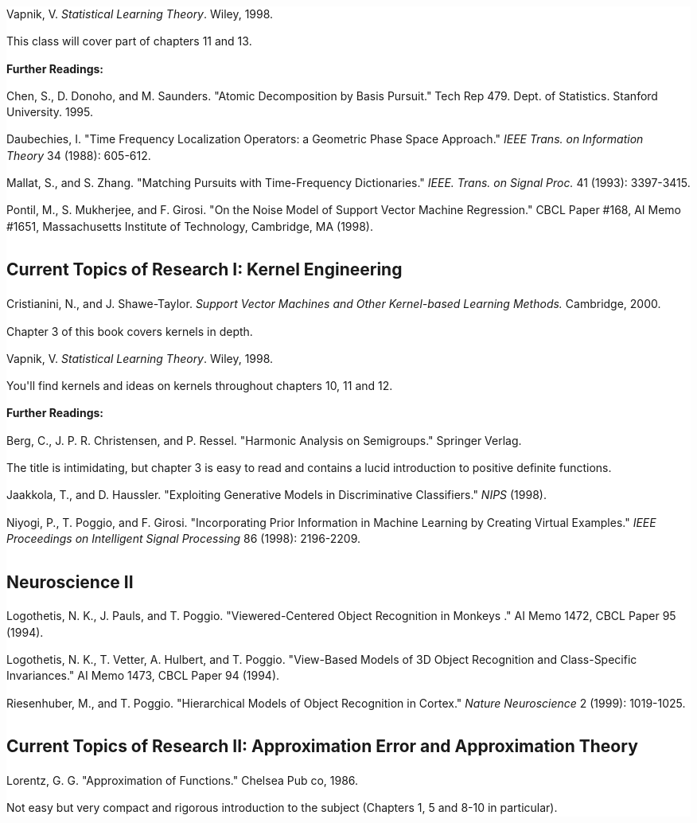 Vapnik, V. _Statistical Learning Theory_. Wiley, 1998.

This class will cover part of chapters 11 and 13.

**Further Readings:**

Chen, S., D. Donoho, and M. Saunders. "Atomic Decomposition by Basis Pursuit." Tech Rep 479. Dept. of Statistics. Stanford University. 1995.

Daubechies, I. "Time Frequency Localization Operators: a Geometric Phase Space Approach." _IEEE Trans. on Information Theory_ 34 (1988): 605-612.

Mallat, S., and S. Zhang. "Matching Pursuits with Time-Frequency Dictionaries." _IEEE. Trans. on Signal Proc._ 41 (1993): 3397-3415.

Pontil, M., S. Mukherjee, and F. Girosi. "On the Noise Model of Support Vector Machine Regression." CBCL Paper #168, AI Memo #1651, Massachusetts Institute of Technology, Cambridge, MA (1998).

Current Topics of Research I: Kernel Engineering
------------------------------------------------

Cristianini, N., and J. Shawe-Taylor. _Support Vector Machines and Other Kernel-based Learning Methods._ Cambridge, 2000.  
  
Chapter 3 of this book covers kernels in depth.

Vapnik, V. _Statistical Learning Theory_. Wiley, 1998.

You'll find kernels and ideas on kernels throughout chapters 10, 11 and 12.

**Further Readings:**

Berg, C., J. P. R. Christensen, and P. Ressel. "Harmonic Analysis on Semigroups." Springer Verlag.

The title is intimidating, but chapter 3 is easy to read and contains a lucid introduction to positive definite functions.

Jaakkola, T., and D. Haussler. "Exploiting Generative Models in Discriminative Classifiers." _NIPS_ (1998).

Niyogi, P., T. Poggio, and F. Girosi. "Incorporating Prior Information in Machine Learning by Creating Virtual Examples." _IEEE Proceedings on Intelligent Signal Processing_ 86 (1998): 2196-2209.

Neuroscience II
---------------

Logothetis, N. K., J. Pauls, and T. Poggio. "Viewered-Centered Object Recognition in Monkeys ." AI Memo 1472, CBCL Paper 95 (1994).

Logothetis, N. K., T. Vetter, A. Hulbert, and T. Poggio. "View-Based Models of 3D Object Recognition and Class-Specific Invariances." AI Memo 1473, CBCL Paper 94 (1994).

Riesenhuber, M., and T. Poggio. "Hierarchical Models of Object Recognition in Cortex." _Nature Neuroscience_ 2 (1999): 1019-1025.

Current Topics of Research II: Approximation Error and Approximation Theory
---------------------------------------------------------------------------

Lorentz, G. G. "Approximation of Functions." Chelsea Pub co, 1986.  
  
Not easy but very compact and rigorous introduction to the subject (Chapters 1, 5 and 8-10 in particular).
